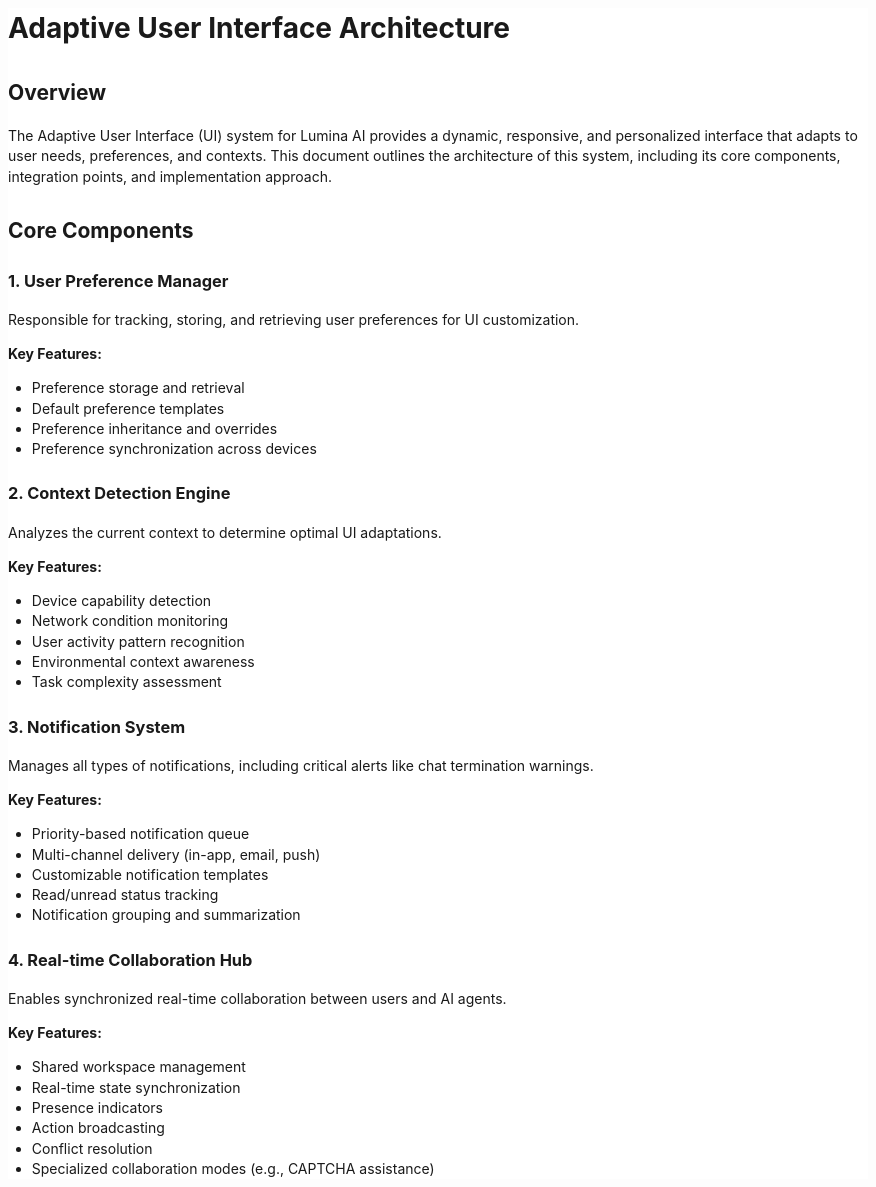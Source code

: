 # Adaptive User Interface Architecture

## Overview

The Adaptive User Interface (UI) system for Lumina AI provides a dynamic, responsive, and personalized interface that adapts to user needs, preferences, and contexts. This document outlines the architecture of this system, including its core components, integration points, and implementation approach.

## Core Components

### 1. User Preference Manager

Responsible for tracking, storing, and retrieving user preferences for UI customization.

**Key Features:**
- Preference storage and retrieval
- Default preference templates
- Preference inheritance and overrides
- Preference synchronization across devices

### 2. Context Detection Engine

Analyzes the current context to determine optimal UI adaptations.

**Key Features:**
- Device capability detection
- Network condition monitoring
- User activity pattern recognition
- Environmental context awareness
- Task complexity assessment

### 3. Notification System

Manages all types of notifications, including critical alerts like chat termination warnings.

**Key Features:**
- Priority-based notification queue
- Multi-channel delivery (in-app, email, push)
- Customizable notification templates
- Read/unread status tracking
- Notification grouping and summarization

### 4. Real-time Collaboration Hub

Enables synchronized real-time collaboration between users and AI agents.

**Key Features:**
- Shared workspace management
- Real-time state synchronization
- Presence indicators
- Action broadcasting
- Conflict resolution
- Specialized collaboration modes (e.g., CAPTCHA assistance)
